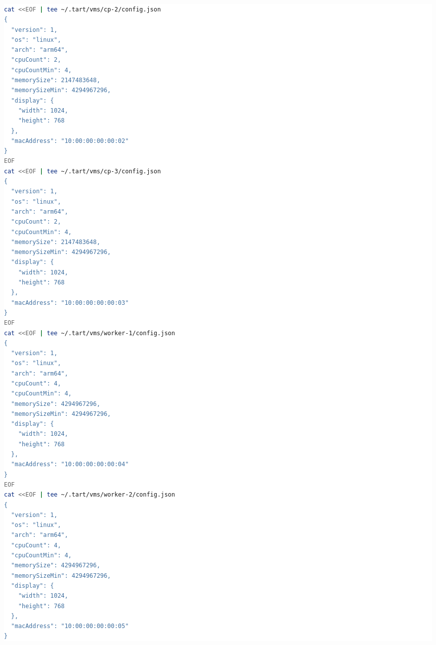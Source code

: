 ```sh
cat <<EOF | tee ~/.tart/vms/cp-2/config.json
{
  "version": 1,
  "os": "linux",
  "arch": "arm64",
  "cpuCount": 2,
  "cpuCountMin": 4,
  "memorySize": 2147483648,
  "memorySizeMin": 4294967296,
  "display": {
    "width": 1024,
    "height": 768
  },
  "macAddress": "10:00:00:00:00:02"
}
EOF
cat <<EOF | tee ~/.tart/vms/cp-3/config.json
{
  "version": 1,
  "os": "linux",
  "arch": "arm64",
  "cpuCount": 2,
  "cpuCountMin": 4,
  "memorySize": 2147483648,
  "memorySizeMin": 4294967296,
  "display": {
    "width": 1024,
    "height": 768
  },
  "macAddress": "10:00:00:00:00:03"
}
EOF
cat <<EOF | tee ~/.tart/vms/worker-1/config.json
{
  "version": 1,
  "os": "linux",
  "arch": "arm64",
  "cpuCount": 4,
  "cpuCountMin": 4,
  "memorySize": 4294967296,
  "memorySizeMin": 4294967296,
  "display": {
    "width": 1024,
    "height": 768
  },
  "macAddress": "10:00:00:00:00:04"
}
EOF
cat <<EOF | tee ~/.tart/vms/worker-2/config.json
{
  "version": 1,
  "os": "linux",
  "arch": "arm64",
  "cpuCount": 4,
  "cpuCountMin": 4,
  "memorySize": 4294967296,
  "memorySizeMin": 4294967296,
  "display": {
    "width": 1024,
    "height": 768
  },
  "macAddress": "10:00:00:00:00:05"
}
```
